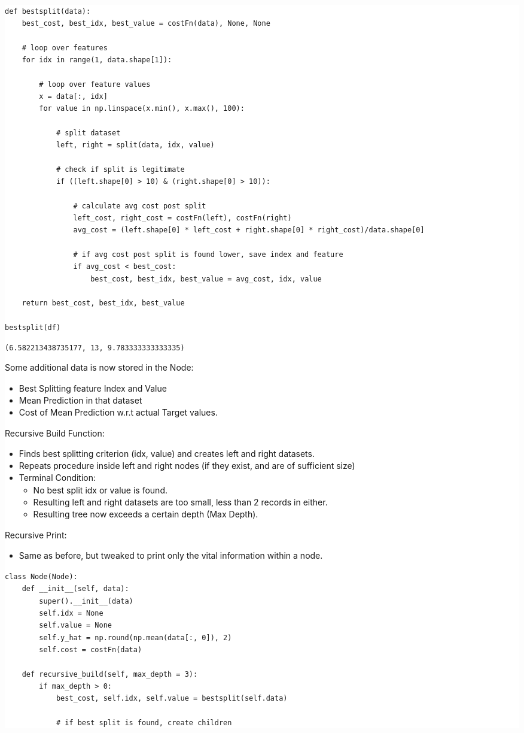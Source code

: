 
```
def bestsplit(data):
    best_cost, best_idx, best_value = costFn(data), None, None

    # loop over features
    for idx in range(1, data.shape[1]):  

        # loop over feature values
        x = data[:, idx]
        for value in np.linspace(x.min(), x.max(), 100): 

            # split dataset
            left, right = split(data, idx, value)

            # check if split is legitimate
            if ((left.shape[0] > 10) & (right.shape[0] > 10)):

                # calculate avg cost post split
                left_cost, right_cost = costFn(left), costFn(right)
                avg_cost = (left.shape[0] * left_cost + right.shape[0] * right_cost)/data.shape[0]

                # if avg cost post split is found lower, save index and feature
                if avg_cost < best_cost: 
                    best_cost, best_idx, best_value = avg_cost, idx, value

    return best_cost, best_idx, best_value

bestsplit(df)
```




    (6.582213438735177, 13, 9.783333333333335)



Some additional data is now stored in the Node:
* Best Splitting feature Index and Value
* Mean Prediction in that dataset
* Cost of Mean Prediction w.r.t actual Target values.

Recursive Build Function: 
* Finds best splitting criterion (idx, value) and creates left and right datasets. 
* Repeats procedure inside left and right nodes (if they exist, and are of sufficient size)
* Terminal Condition:
    * No best split idx or value is found. 
    * Resulting left and right datasets are too small, less than 2 records in either. 
    * Resulting tree now exceeds a certain depth (Max Depth).

Recursive Print:

* Same as before, but tweaked to print only the vital information within a node.


```
class Node(Node):
    def __init__(self, data):
        super().__init__(data)
        self.idx = None 
        self.value = None
        self.y_hat = np.round(np.mean(data[:, 0]), 2)
        self.cost = costFn(data)

    def recursive_build(self, max_depth = 3):
        if max_depth > 0:
            best_cost, self.idx, self.value = bestsplit(self.data)

            # if best split is found, create children 
```